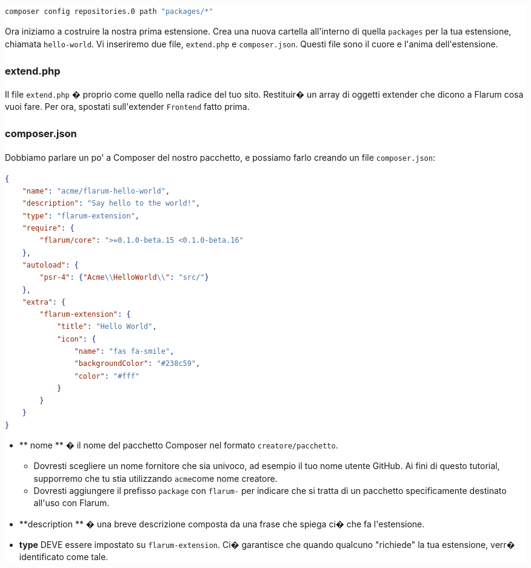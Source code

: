 ```bash
composer config repositories.0 path "packages/*"
```

Ora iniziamo a costruire la nostra prima estensione. Crea una nuova cartella all'interno di quella `packages` per la tua estensione, chiamata `hello-world`. Vi inseriremo due file, `extend.php` e `composer.json`. Questi file sono il cuore e l'anima dell'estensione.

### extend.php

Il file `extend.php` � proprio come quello nella radice del tuo sito. Restituir� un array di oggetti extender che dicono a Flarum cosa vuoi fare. Per ora, spostati sull'extender `Frontend` fatto prima.

### composer.json

Dobbiamo parlare un po' a Composer del nostro pacchetto, e possiamo farlo creando un file `composer.json`:

```json
{
    "name": "acme/flarum-hello-world",
    "description": "Say hello to the world!",
    "type": "flarum-extension",
    "require": {
        "flarum/core": ">=0.1.0-beta.15 <0.1.0-beta.16"
    },
    "autoload": {
        "psr-4": {"Acme\\HelloWorld\\": "src/"}
    },
    "extra": {
        "flarum-extension": {
            "title": "Hello World",
            "icon": {
                "name": "fas fa-smile",
                "backgroundColor": "#238c59",
                "color": "#fff"
            }
        }
    }
}
```

* ** nome ** � il nome del pacchetto Composer nel formato `creatore/pacchetto`.
  * Dovresti scegliere un nome fornitore che sia univoco, ad esempio il tuo nome utente GitHub. Ai fini di questo tutorial, supporremo che tu stia utilizzando `acme`come nome creatore.
  * Dovresti aggiungere il prefisso `package` con `flarum-` per indicare che si tratta di un pacchetto specificamente destinato all'uso con Flarum.

* **description ** � una breve descrizione composta da una frase che spiega ci� che fa l'estensione.

* **type** DEVE essere impostato su `flarum-extension`. Ci� garantisce che quando qualcuno "richiede" la tua estensione, verr� identificato come tale.
